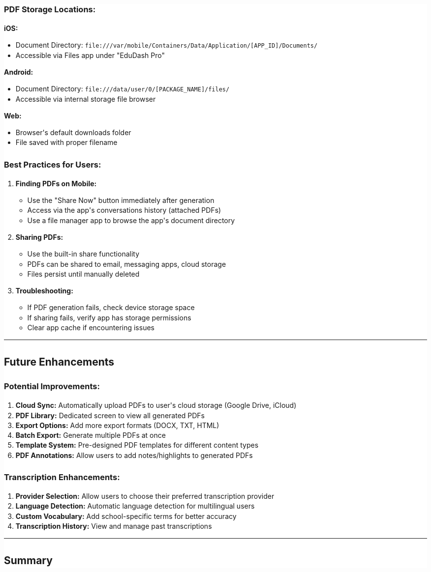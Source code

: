 ### PDF Storage Locations:

**iOS:**
- Document Directory: `file:///var/mobile/Containers/Data/Application/[APP_ID]/Documents/`
- Accessible via Files app under "EduDash Pro"

**Android:**
- Document Directory: `file:///data/user/0/[PACKAGE_NAME]/files/`
- Accessible via internal storage file browser

**Web:**
- Browser's default downloads folder
- File saved with proper filename

### Best Practices for Users:

1. **Finding PDFs on Mobile:**
   - Use the "Share Now" button immediately after generation
   - Access via the app's conversations history (attached PDFs)
   - Use a file manager app to browse the app's document directory

2. **Sharing PDFs:**
   - Use the built-in share functionality
   - PDFs can be shared to email, messaging apps, cloud storage
   - Files persist until manually deleted

3. **Troubleshooting:**
   - If PDF generation fails, check device storage space
   - If sharing fails, verify app has storage permissions
   - Clear app cache if encountering issues

---

## Future Enhancements

### Potential Improvements:
1. **Cloud Sync:** Automatically upload PDFs to user's cloud storage (Google Drive, iCloud)
2. **PDF Library:** Dedicated screen to view all generated PDFs
3. **Export Options:** Add more export formats (DOCX, TXT, HTML)
4. **Batch Export:** Generate multiple PDFs at once
5. **Template System:** Pre-designed PDF templates for different content types
6. **PDF Annotations:** Allow users to add notes/highlights to generated PDFs

### Transcription Enhancements:
1. **Provider Selection:** Allow users to choose their preferred transcription provider
2. **Language Detection:** Automatic language detection for multilingual users
3. **Custom Vocabulary:** Add school-specific terms for better accuracy
4. **Transcription History:** View and manage past transcriptions

---

## Summary

